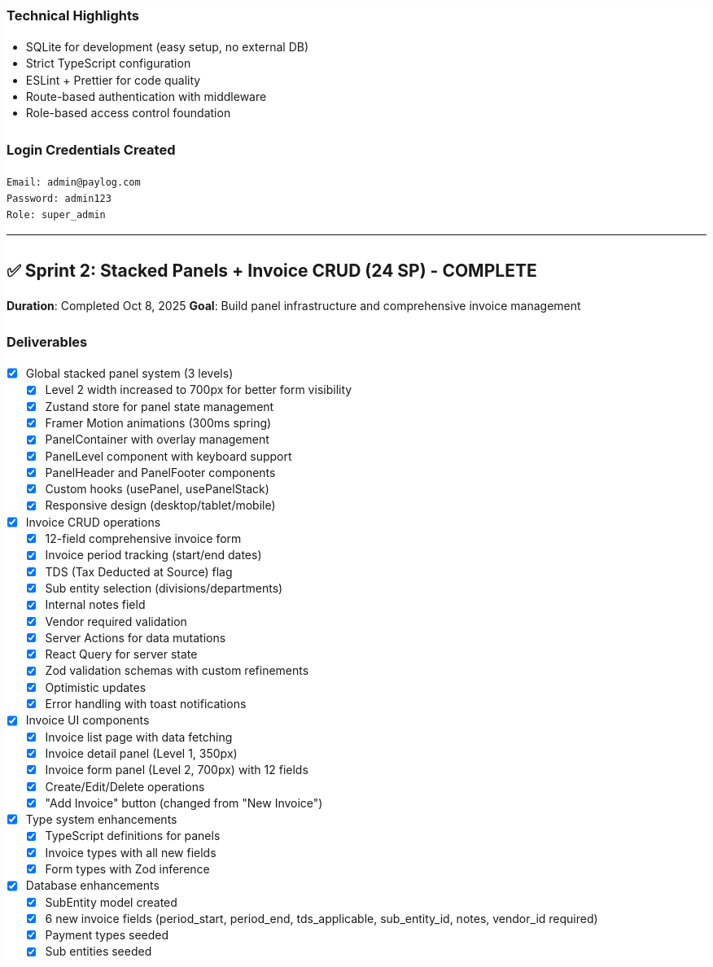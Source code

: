 ### Technical Highlights
- SQLite for development (easy setup, no external DB)
- Strict TypeScript configuration
- ESLint + Prettier for code quality
- Route-based authentication with middleware
- Role-based access control foundation

### Login Credentials Created
```
Email: admin@paylog.com
Password: admin123
Role: super_admin
```

---

## ✅ Sprint 2: Stacked Panels + Invoice CRUD (24 SP) - COMPLETE

**Duration**: Completed Oct 8, 2025
**Goal**: Build panel infrastructure and comprehensive invoice management

### Deliverables
- [x] Global stacked panel system (3 levels)
  - [x] Level 2 width increased to 700px for better form visibility
  - [x] Zustand store for panel state management
  - [x] Framer Motion animations (300ms spring)
  - [x] PanelContainer with overlay management
  - [x] PanelLevel component with keyboard support
  - [x] PanelHeader and PanelFooter components
  - [x] Custom hooks (usePanel, usePanelStack)
  - [x] Responsive design (desktop/tablet/mobile)
- [x] Invoice CRUD operations
  - [x] 12-field comprehensive invoice form
  - [x] Invoice period tracking (start/end dates)
  - [x] TDS (Tax Deducted at Source) flag
  - [x] Sub entity selection (divisions/departments)
  - [x] Internal notes field
  - [x] Vendor required validation
  - [x] Server Actions for data mutations
  - [x] React Query for server state
  - [x] Zod validation schemas with custom refinements
  - [x] Optimistic updates
  - [x] Error handling with toast notifications
- [x] Invoice UI components
  - [x] Invoice list page with data fetching
  - [x] Invoice detail panel (Level 1, 350px)
  - [x] Invoice form panel (Level 2, 700px) with 12 fields
  - [x] Create/Edit/Delete operations
  - [x] "Add Invoice" button (changed from "New Invoice")
- [x] Type system enhancements
  - [x] TypeScript definitions for panels
  - [x] Invoice types with all new fields
  - [x] Form types with Zod inference
- [x] Database enhancements
  - [x] SubEntity model created
  - [x] 6 new invoice fields (period_start, period_end, tds_applicable, sub_entity_id, notes, vendor_id required)
  - [x] Payment types seeded
  - [x] Sub entities seeded
